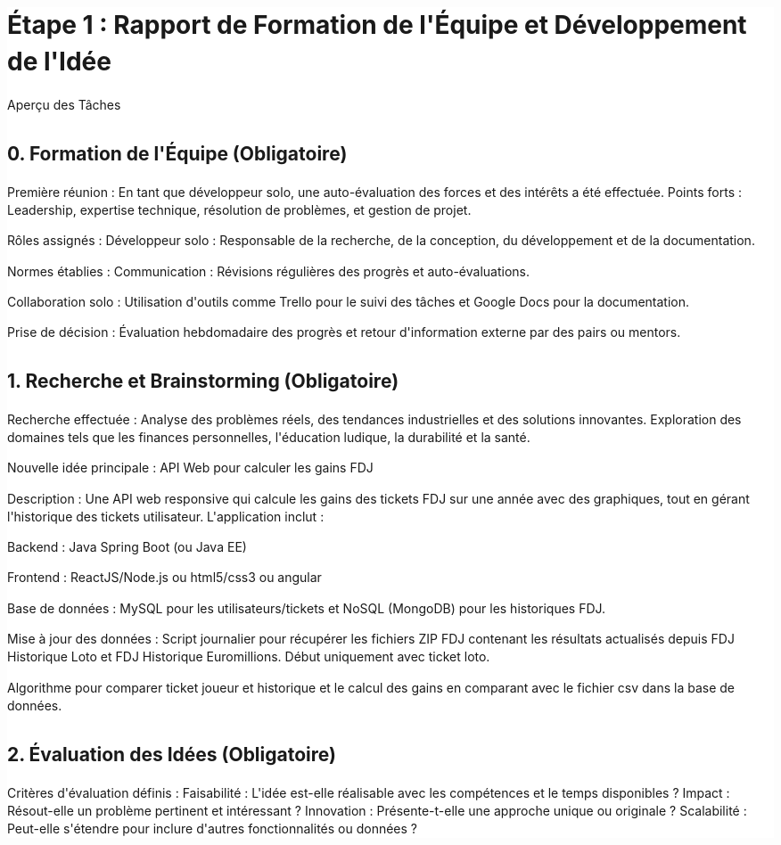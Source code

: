 # Étape 1 : Rapport de Formation de l'Équipe et Développement de l'Idée

Aperçu des Tâches
## 0. Formation de l'Équipe (Obligatoire)

Première réunion :
En tant que développeur solo, une auto-évaluation des forces et des intérêts a été effectuée.
Points forts : Leadership, expertise technique, résolution de problèmes, et gestion de projet.

Rôles assignés :
Développeur solo : Responsable de la recherche, de la conception, du développement et de la documentation.

Normes établies :
Communication : Révisions régulières des progrès et auto-évaluations.

Collaboration solo : Utilisation d'outils comme Trello pour le suivi des tâches et Google Docs pour la documentation.

Prise de décision : Évaluation hebdomadaire des progrès et retour d'information externe par des pairs ou mentors.

## 1. Recherche et Brainstorming (Obligatoire)

Recherche effectuée :
Analyse des problèmes réels, des tendances industrielles et des solutions innovantes.
Exploration des domaines tels que les finances personnelles, l'éducation ludique, la durabilité et la santé.

Nouvelle idée principale :
API Web pour calculer les gains FDJ

Description : Une API web responsive qui calcule les gains des tickets FDJ sur une année avec des graphiques, tout en gérant l'historique des tickets utilisateur. L'application inclut :

Backend : Java Spring Boot (ou Java EE)

Frontend : ReactJS/Node.js  ou html5/css3  ou angular

Base de données : MySQL pour les utilisateurs/tickets et NoSQL (MongoDB) pour les historiques FDJ.

Mise à jour des données : Script journalier pour récupérer les fichiers ZIP FDJ contenant les résultats actualisés depuis FDJ Historique Loto et FDJ Historique Euromillions. Début uniquement avec ticket loto.

Algorithme pour comparer ticket joueur et historique et le calcul des gains en comparant avec le fichier csv dans la base de données.

## 2. Évaluation des Idées (Obligatoire)

Critères d'évaluation définis :
Faisabilité : L'idée est-elle réalisable avec les compétences et le temps disponibles ?
Impact : Résout-elle un problème pertinent et intéressant ?
Innovation : Présente-t-elle une approche unique ou originale ?
Scalabilité : Peut-elle s'étendre pour inclure d'autres fonctionnalités ou données ?
